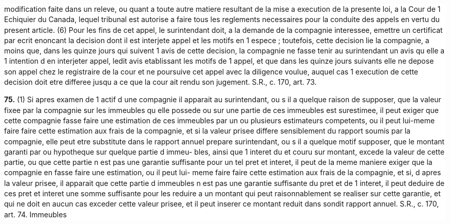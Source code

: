 modification faite dans un releve, ou quant a
toute autre matiere resultant de la mise a
execution de la presente loi, a la Cour de
1 Echiquier du Canada, lequel tribunal est
autorise a faire tous les reglements necessaires
pour la conduite des appels en vertu du
present article.
(6) Pour les fins de cet appel, le surintendant
doit, a la demande de la compagnie interessee,
emettre un certificat par ecrit enoncant la
decision dont il est interjete appel et les
motifs en 1 espece ; toutefois, cette decision lie
la compagnie, a moins que, dans les quinze
jours qui suivent 1 avis de cette decision, la
compagnie ne fasse tenir au surintendant un
avis qu elle a 1 intention d en interjeter appel,
ledit avis etablissant les motifs de 1 appel, et
que dans les quinze jours suivants elle ne
depose son appel chez le registraire de la cour
et ne poursuive cet appel avec la diligence
voulue, auquel cas 1 execution de cette decision
doit etre differee jusqu a ce que la cour ait
rendu son jugement. S.R., c. 170, art. 73.

**75.** (1) Si apres examen de 1 actif d une
compagnie il apparait au surintendant, ou s il
a quelque raison de supposer, que la valeur
fixee par la compagnie sur les immeubles
qu elle possede ou sur une partie de ces
immeubles est surestimee, il peut exiger que
cette compagnie fasse faire une estimation de
ces immeubles par un ou plusieurs estimateurs
competents, ou il peut lui-meme faire faire
cette estimation aux frais de la compagnie, et
si la valeur prisee differe sensiblement du
rapport soumis par la compagnie, elle peut
etre substitute dans le rapport annuel prepare
surintendant, ou s il a quelque motif
supposer, que le montant garanti par
ou hypotheque sur quelque partie d immeu-
bles, ainsi que 1 interet du et couru sur
montant, excede la valeur de cette partie, ou
que cette partie n est pas une garantie
suffisante pour un tel pret et interet, il peut
de la meme maniere exiger que la compagnie
en fasse faire une estimation, ou il peut lui-
meme faire faire cette estimation aux frais de
la compagnie, et si, d apres la valeur prisee,
il apparait que cette partie d immeubles n est
pas une garantie suffisante du pret et de
1 interet, il peut deduire de ces pret et interet
une somme suffisante pour les reduire a un
montant qui peut raisonnablement se realiser
sur cette garantie, et qui ne doit en aucun cas
exceder cette valeur prisee, et il peut inserer
ce montant reduit dans sondit rapport annuel.
S.R., c. 170, art. 74.
Immeubles
